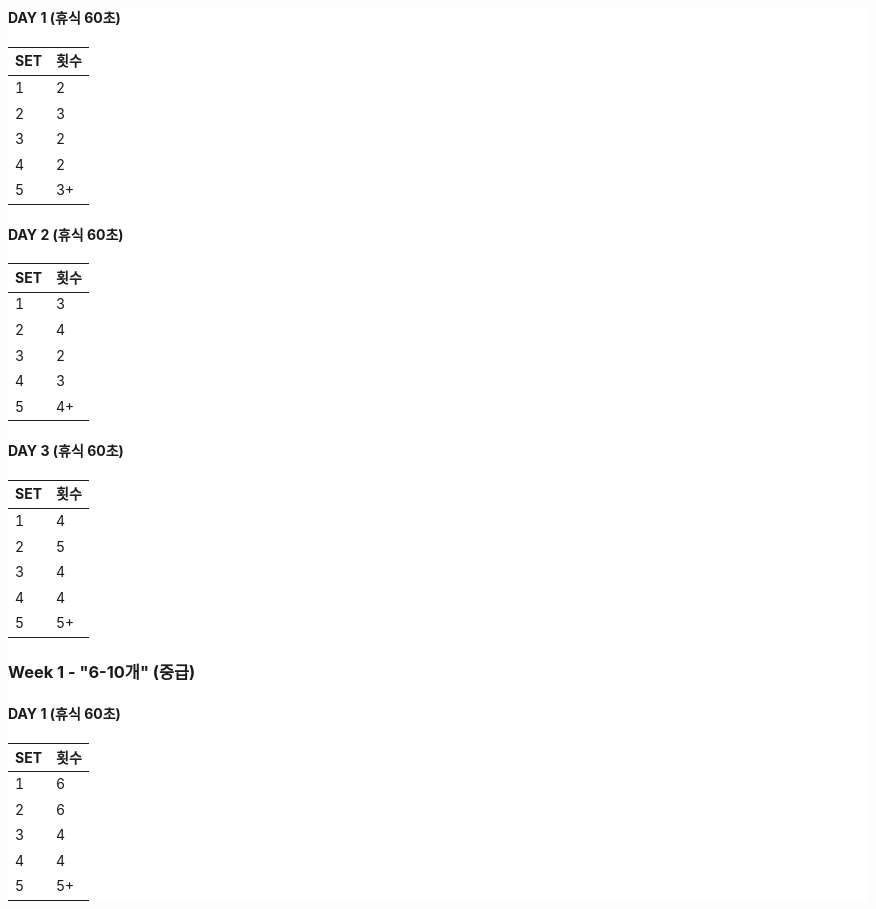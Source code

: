 #### DAY 1 (휴식 60초)
| SET | 횟수 |
|-----|------|
| 1 | 2 |
| 2 | 3 |
| 3 | 2 |
| 4 | 2 |
| 5 | 3+ |

#### DAY 2 (휴식 60초)
| SET | 횟수 |
|-----|------|
| 1 | 3 |
| 2 | 4 |
| 3 | 2 |
| 4 | 3 |
| 5 | 4+ |

#### DAY 3 (휴식 60초)
| SET | 횟수 |
|-----|------|
| 1 | 4 |
| 2 | 5 |
| 3 | 4 |
| 4 | 4 |
| 5 | 5+ |

### Week 1 - "6-10개" (중급)

#### DAY 1 (휴식 60초)
| SET | 횟수 |
|-----|------|
| 1 | 6 |
| 2 | 6 |
| 3 | 4 |
| 4 | 4 |
| 5 | 5+ |
